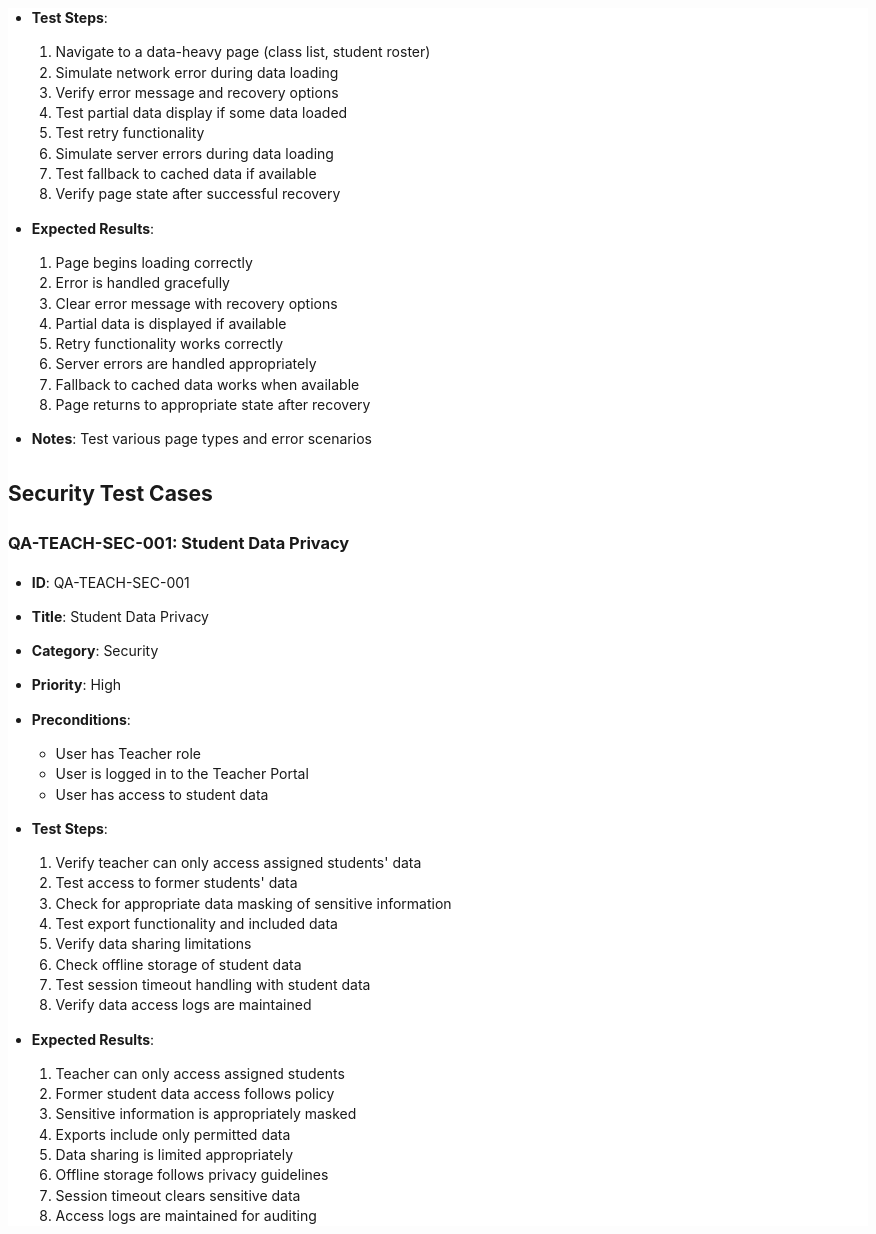 - **Test Steps**:
  1. Navigate to a data-heavy page (class list, student roster)
  2. Simulate network error during data loading
  3. Verify error message and recovery options
  4. Test partial data display if some data loaded
  5. Test retry functionality
  6. Simulate server errors during data loading
  7. Test fallback to cached data if available
  8. Verify page state after successful recovery

- **Expected Results**:
  1. Page begins loading correctly
  2. Error is handled gracefully
  3. Clear error message with recovery options
  4. Partial data is displayed if available
  5. Retry functionality works correctly
  6. Server errors are handled appropriately
  7. Fallback to cached data works when available
  8. Page returns to appropriate state after recovery

- **Notes**: Test various page types and error scenarios

## Security Test Cases

### QA-TEACH-SEC-001: Student Data Privacy

- **ID**: QA-TEACH-SEC-001
- **Title**: Student Data Privacy
- **Category**: Security
- **Priority**: High
- **Preconditions**:
  - User has Teacher role
  - User is logged in to the Teacher Portal
  - User has access to student data

- **Test Steps**:
  1. Verify teacher can only access assigned students' data
  2. Test access to former students' data
  3. Check for appropriate data masking of sensitive information
  4. Test export functionality and included data
  5. Verify data sharing limitations
  6. Check offline storage of student data
  7. Test session timeout handling with student data
  8. Verify data access logs are maintained

- **Expected Results**:
  1. Teacher can only access assigned students
  2. Former student data access follows policy
  3. Sensitive information is appropriately masked
  4. Exports include only permitted data
  5. Data sharing is limited appropriately
  6. Offline storage follows privacy guidelines
  7. Session timeout clears sensitive data
  8. Access logs are maintained for auditing
